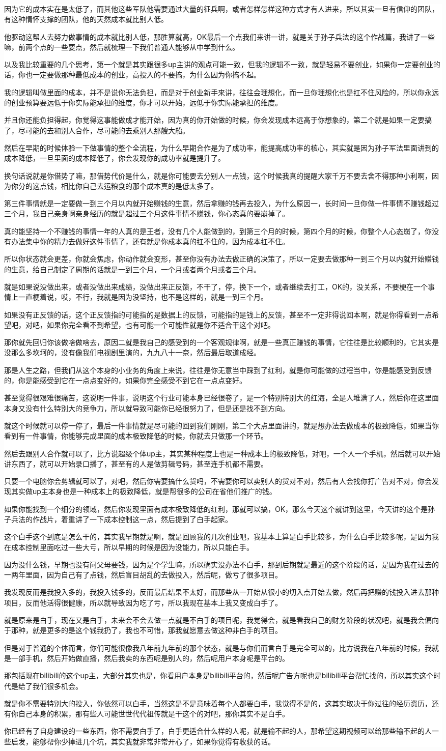 因为它的成本实在是太低了，而其他这些军队他需要通过大量的征兵啊，或者怎样怎样这种方式才有人进来，所以其实一旦有信仰的团队，有这种情怀支撑的团队，他的天然成本就比别人低。

他驱动这帮人去努力做事情的成本就比别人低，那胜算就高，OK最后一个点我们来讲一讲，就是关于孙子兵法的这个作战篇，我讲了一些嘛，前两个点的一些要点，然后就梳理一下我们普通人能够从中学到什么。

以及我比较重要的几个思考，第一个就是其实跟很多up主讲的观点可能一致，但我的逻辑不一致，就是轻易不要创业，如果你一定要创业的话，你也一定要做那种最低成本的创业，高投入的不要搞，为什么因为你搞不起。

我的逻辑叫做里面的成本，并不是说你无法负担，而是对于创业新手来讲，往往会理想化，而一旦你理想化也是扛不住风险的，所以你永远的创业预算要远低于你实际能承担的维度，你才可以开始，远低于你实际能承担的维度。

并且你还能负担得起，你觉得这事能做成才能开始，因为真的你开始做的时候，你会发现成本远高于你想象的，第二个就是如果一定要搞了，尽可能的去和别人合作，尽可能的去乘别人那艘大船。

然后在早期的时候体验一下做事情的整个全流程，为什么早期合作是为了成功率，能提高成功率的核心，其实就是因为孙子军法里面讲到的成本降低，一旦里面的成本降低了，你会发现你的成功率就是提升了。

换句话说就是你借势了嘛，那借势代价是什么，就是你可能要去分别人一点钱，这个时候我真的提醒大家千万不要去舍不得那种小利啊，因为你分的这点钱，相比你自己去运粮食的那个成本真的是低太多了。

第三件事情就是一定要做一到三个月以内就开始赚钱的生意，然后拿赚的钱再去投入，为什么原因一，长时间一旦你做一件事情不赚钱超过三个月，我自己亲身啊亲身经历的就是超过三个月这件事情不赚钱，你心态真的要崩掉了。

真的能坚持一个不赚钱的事情一年的人真的是王者，没有几个人能做到的，到第三个月的时候，第四个月的时候，你整个人心态崩了，你没有办法集中你的精力去做好这件事情了，还有就是你成本真的扛不住的，因为成本扛不住。

所以你状态就会更差，你就会焦虑，你动作就会变形，甚至你没有办法去做正确的决策了，所以一定要去做那种一到三个月以内就开始赚钱的生意，给自己制定了周期的话就是一到三个月，一个月或者两个月或者三个月。

就是如果说没做出来，或者没做出来成绩，没做出来正反馈，不干了，停，换下一个，或者继续去打工，OK的，没关系，不要梗在一个事情上一直梗着说，哎，不行，我就是因为没坚持，也不是这样的，就是一到三个月。

如果没有正反馈的话，这个正反馈指的可能指的是数据上的反馈，可能指的是钱上的反馈，甚至不一定非得说回本啊，就是你得看到一点希望吧，对吧，如果你完全看不到希望，也有可能一个可能性就是你不适合干这个对吧。

那你就先回归你该做啥做啥去，原因二就是我自己的感受到的一个客观规律啊，就是一些真正赚钱的事情，它往往是比较顺利的，它其实是没那么多坎坷的，没有像我们电视剧里演的，九九八十一奈，然后最后取道成经。

那是人生之路，但我们从这个本身的小业务的角度上来说，往往是你无意当中踩到了红利，就是你可能做的过程当中，你是能感受到反馈的，你是能感受到它在一点点变好的，如果你完全感受不到它在一点点变好。

甚至觉得很艰难很痛苦，这说明一件事，说明这个行业可能本身已经很卷了，是一个特别特别大的红海，全是人堆满了人，然后你在这里面本身又没有什么特别大的竞争力，所以就导致可能你已经很努力了，但是还是找不到方向。

就这个时候就可以停一停了，最后一件事情就是尽可能的回到我们刚刚，第二个大点里面讲的，就是想办法去做成本的极致降低，如果当你看到有一件事情，你能够完成里面的成本极致降低的时候，你就去只做那一个环节。

然后去跟别人合作就可以了，比方说超级个体up主，其实某种程度上也是一种成本上的极致降低，对吧，一个人一个手机，然后就可以开始讲东西了，就可以开始录口播了，甚至有的人是做剪辑号码，甚至连手机都不需要。

只要一个电脑你会剪辑就可以了，对吧，然后你需要搞什么货吗，不需要你可以卖别人的货对不对，然后有人会找你打广告对不对，你会发现其实做up主本身也是一种成本上的极致降低，就是帮很多的公司在省他们推广的钱。

如果你能找到一个细分的领域，然后你发现里面有成本极致降低的红利，那就可以搞，OK，那么今天这个就讲到这里，今天讲的这个是孙子兵法的作战片，着重讲了一下成本控制这一点，然后提到了白手起家。

这个白手这个到底是怎么干的，其实我早期就是啊，就是回顾我的几次创业吧，我基本上算是白手比较多，为什么白手比较多呢，是因为我在成本控制里面吃过一些大亏，所以早期的时候是因为没能力，所以只能白手。

因为没什么钱，早期也没有问父母要钱，因为是个学生嘛，所以确实没办法不白手，那到后期就是最近的这个阶段的话，是因为我在过去的一两年里面，因为自己有了点钱，然后盲目胡乱的去做投入，然后呢，做亏了很多项目。

我发现反而是我投入多的，我投入钱多的，反而最后结果不太好，而那些从一开始从很小的切入点开始去做，然后再把赚的钱投入进去那种项目，反而他活得很健康，所以就导致因为吃了亏，所以我现在基本上我又变成白手了。

就是原来是白手，现在又是白手，未来会不会去做一点就是不白手的项目呢，我觉得会，就是看我自己的财务阶段的状况吧，就是我会偏向于那种，就是更多的是这个钱我扔了，我也不可惜，那我就愿意去做这种非白手的项目。

但是对于普通的个体而言，你们可能很像我八年前九年前的那个状态，就是与你们而言白手是完全可以的，比方说我在八年前的时候，我就是一部手机，然后开始做直播，然后我卖的东西呢是别人的，然后呢用户本身呢是平台的。

那包括现在bilibili的这个up主，大部分其实也是，你看用户本身是bilibili平台的，然后呢广告方呢也是bilibili平台帮忙找的，所以其实这个时代是给了我们很多机会。

就是你不需要特别大的投入，你依然可以白手，当然这是不是意味着每个人都要白手，我觉得不是的，这其实取决于你过往的经历资历，还有你自己本身的积累，那有些人可能世世代代祖传就是干这个的对吧，那你其实不是白手。

你已经有了自身建设的一些东西，你不需要白手了，白手更适合什么样的人呢，就是输不起的人，那希望这期视频可以给那些输不起的人一些启发，能够帮你少掉进几个坑，其实我就非常非常开心了，如果你觉得有收获的话。
